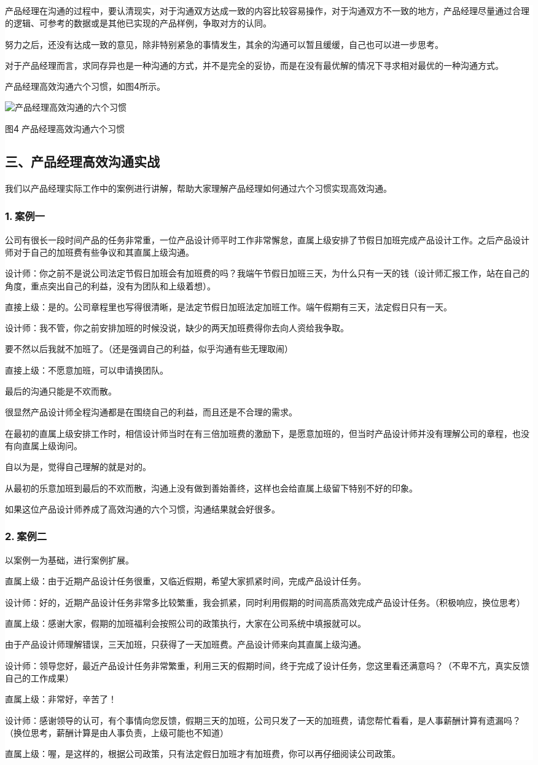 产品经理在沟通的过程中，要认清现实，对于沟通双方达成一致的内容比较容易操作，对于沟通双方不一致的地方，产品经理尽量通过合理的逻辑、可参考的数据或是其他已实现的产品样例，争取对方的认同。

努力之后，还没有达成一致的意见，除非特别紧急的事情发生，其余的沟通可以暂且缓缓，自己也可以进一步思考。

对于产品经理而言，求同存异也是一种沟通的方式，并不是完全的妥协，而是在没有最优解的情况下寻求相对最优的一种沟通方式。

产品经理高效沟通六个习惯，如图4所示。

![产品经理高效沟通的六个习惯](https://image.woshipm.com/wp-files/2022/06/gjfXZZfQ5E3LS2sljX3s.png)

图4 产品经理高效沟通六个习惯

## 三、产品经理高效沟通实战

我们以产品经理实际工作中的案例进行讲解，帮助大家理解产品经理如何通过六个习惯实现高效沟通。

### 1\. 案例一

公司有很长一段时间产品的任务非常重，一位产品设计师平时工作非常懈怠，直属上级安排了节假日加班完成产品设计工作。之后产品设计师对于自己的加班费有些争议和其直属上级沟通。

设计师：你之前不是说公司法定节假日加班会有加班费的吗？我端午节假日加班三天，为什么只有一天的钱（设计师汇报工作，站在自己的角度，重点突出自己的利益，没有为团队和上级着想）。

直接上级：是的。公司章程里也写得很清晰，是法定节假日加班法定加班工作。端午假期有三天，法定假日只有一天。

设计师：我不管，你之前安排加班的时候没说，缺少的两天加班费得你去向人资给我争取。

要不然以后我就不加班了。（还是强调自己的利益，似乎沟通有些无理取闹）

直接上级：不愿意加班，可以申请换团队。

最后的沟通只能是不欢而散。

很显然产品设计师全程沟通都是在围绕自己的利益，而且还是不合理的需求。

在最初的直属上级安排工作时，相信设计师当时在有三倍加班费的激励下，是愿意加班的，但当时产品设计师并没有理解公司的章程，也没有向直属上级询问。

自以为是，觉得自己理解的就是对的。

从最初的乐意加班到最后的不欢而散，沟通上没有做到善始善终，这样也会给直属上级留下特别不好的印象。

如果这位产品设计师养成了高效沟通的六个习惯，沟通结果就会好很多。

### 2\. 案例二

以案例一为基础，进行案例扩展。

直属上级：由于近期产品设计任务很重，又临近假期，希望大家抓紧时间，完成产品设计任务。

设计师：好的，近期产品设计任务非常多比较繁重，我会抓紧，同时利用假期的时间高质高效完成产品设计任务。（积极响应，换位思考）

直属上级：感谢大家，假期的加班福利会按照公司的政策执行，大家在公司系统中填报就可以。

由于产品设计师理解错误，三天加班，只获得了一天加班费。产品设计师来向其直属上级沟通。

设计师：领导您好，最近产品设计任务非常繁重，利用三天的假期时间，终于完成了设计任务，您这里看还满意吗？（不卑不亢，真实反馈自己的工作成果）

直属上级：非常好，辛苦了！

设计师：感谢领导的认可，有个事情向您反馈，假期三天的加班，公司只发了一天的加班费，请您帮忙看看，是人事薪酬计算有遗漏吗？（换位思考，薪酬计算是由人事负责，上级可能也不知道）

直属上级：喔，是这样的，根据公司政策，只有法定假日加班才有加班费，你可以再仔细阅读公司政策。

